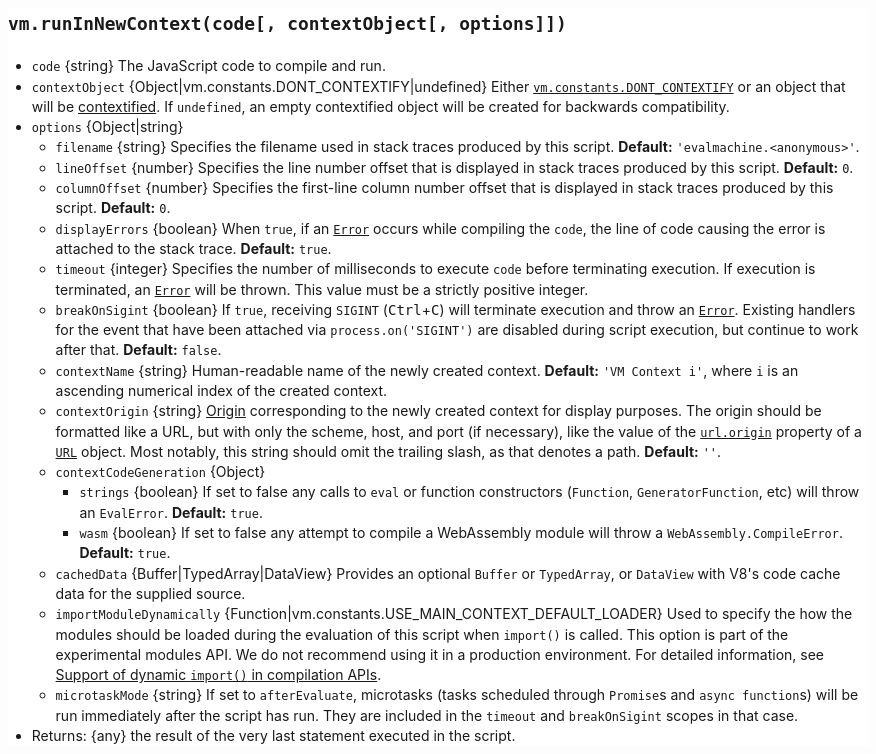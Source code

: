 ## `vm.runInNewContext(code[, contextObject[, options]])`



* `code` {string} The JavaScript code to compile and run.
* `contextObject` {Object|vm.constants.DONT\_CONTEXTIFY|undefined}
  Either [`vm.constants.DONT_CONTEXTIFY`][] or an object that will be [contextified][].
  If `undefined`, an empty contextified object will be created for backwards compatibility.
* `options` {Object|string}
  * `filename` {string} Specifies the filename used in stack traces produced
    by this script. **Default:** `'evalmachine.<anonymous>'`.
  * `lineOffset` {number} Specifies the line number offset that is displayed
    in stack traces produced by this script. **Default:** `0`.
  * `columnOffset` {number} Specifies the first-line column number offset that
    is displayed in stack traces produced by this script. **Default:** `0`.
  * `displayErrors` {boolean} When `true`, if an [`Error`][] occurs
    while compiling the `code`, the line of code causing the error is attached
    to the stack trace. **Default:** `true`.
  * `timeout` {integer} Specifies the number of milliseconds to execute `code`
    before terminating execution. If execution is terminated, an [`Error`][]
    will be thrown. This value must be a strictly positive integer.
  * `breakOnSigint` {boolean} If `true`, receiving `SIGINT`
    (<kbd>Ctrl</kbd>+<kbd>C</kbd>) will terminate execution and throw an
    [`Error`][]. Existing handlers for the event that have been attached via
    `process.on('SIGINT')` are disabled during script execution, but continue to
    work after that. **Default:** `false`.
  * `contextName` {string} Human-readable name of the newly created context.
    **Default:** `'VM Context i'`, where `i` is an ascending numerical index of
    the created context.
  * `contextOrigin` {string} [Origin][origin] corresponding to the newly
    created context for display purposes. The origin should be formatted like a
    URL, but with only the scheme, host, and port (if necessary), like the
    value of the [`url.origin`][] property of a [`URL`][] object. Most notably,
    this string should omit the trailing slash, as that denotes a path.
    **Default:** `''`.
  * `contextCodeGeneration` {Object}
    * `strings` {boolean} If set to false any calls to `eval` or function
      constructors (`Function`, `GeneratorFunction`, etc) will throw an
      `EvalError`. **Default:** `true`.
    * `wasm` {boolean} If set to false any attempt to compile a WebAssembly
      module will throw a `WebAssembly.CompileError`. **Default:** `true`.
  * `cachedData` {Buffer|TypedArray|DataView} Provides an optional `Buffer` or
    `TypedArray`, or `DataView` with V8's code cache data for the supplied
    source.
  * `importModuleDynamically`
    {Function|vm.constants.USE\_MAIN\_CONTEXT\_DEFAULT\_LOADER}
    Used to specify the how the modules should be loaded during the evaluation
    of this script when `import()` is called. This option is part of the
    experimental modules API. We do not recommend using it in a production
    environment. For detailed information, see
    [Support of dynamic `import()` in compilation APIs][].
  * `microtaskMode` {string} If set to `afterEvaluate`, microtasks (tasks
    scheduled through `Promise`s and `async function`s) will be run immediately
    after the script has run. They are included in the `timeout` and
    `breakOnSigint` scopes in that case.
* Returns: {any} the result of the very last statement executed in the script.


[Cyclic Module Record]: https://tc39.es/ecma262/#sec-cyclic-module-records
[ECMAScript Module Loader]: esm.md#modules-ecmascript-modules
[Evaluate() concrete method]: https://tc39.es/ecma262/#sec-moduleevaluation
[GetModuleNamespace]: https://tc39.es/ecma262/#sec-getmodulenamespace
[HostResolveImportedModule]: https://tc39.es/ecma262/#sec-hostresolveimportedmodule
[Link() concrete method]: https://tc39.es/ecma262/#sec-moduledeclarationlinking
[Module Record]: https://262.ecma-international.org/14.0/#sec-abstract-module-records
[Source Text Module Record]: https://tc39.es/ecma262/#sec-source-text-module-records
[Support of dynamic `import()` in compilation APIs]: #support-of-dynamic-import-in-compilation-apis
[Synthetic Module Record]: https://heycam.github.io/webidl/#synthetic-module-records
[V8 Embedder's Guide]: https://v8.dev/docs/embed#contexts
[`ERR_VM_DYNAMIC_IMPORT_CALLBACK_MISSING_FLAG`]: errors.md#err_vm_dynamic_import_callback_missing_flag
[`ERR_VM_DYNAMIC_IMPORT_CALLBACK_MISSING`]: errors.md#err_vm_dynamic_import_callback_missing
[`ERR_VM_MODULE_STATUS`]: errors.md#err_vm_module_status
[`Error`]: errors.md#class-error
[`URL`]: url.md#class-url
[`eval()`]: https://developer.mozilla.org/en-US/docs/Web/JavaScript/Reference/Global_Objects/eval
[`optionsExpression`]: https://tc39.es/proposal-import-attributes/#sec-evaluate-import-call
[`script.runInContext()`]: #scriptrunincontextcontextifiedobject-options
[`script.runInThisContext()`]: #scriptruninthiscontextoptions
[`url.origin`]: url.md#urlorigin
[`vm.compileFunction()`]: #vmcompilefunctioncode-params-options
[`vm.constants.DONT_CONTEXTIFY`]: #vmconstantsdont_contextify
[`vm.createContext()`]: #vmcreatecontextcontextobject-options
[`vm.runInContext()`]: #vmrunincontextcode-contextifiedobject-options
[`vm.runInThisContext()`]: #vmruninthiscontextcode-options
[contextified]: #what-does-it-mean-to-contextify-an-object
[global object]: https://es5.github.io/#x15.1
[indirect `eval()` call]: https://es5.github.io/#x10.4.2
[origin]: https://developer.mozilla.org/en-US/docs/Glossary/Origin